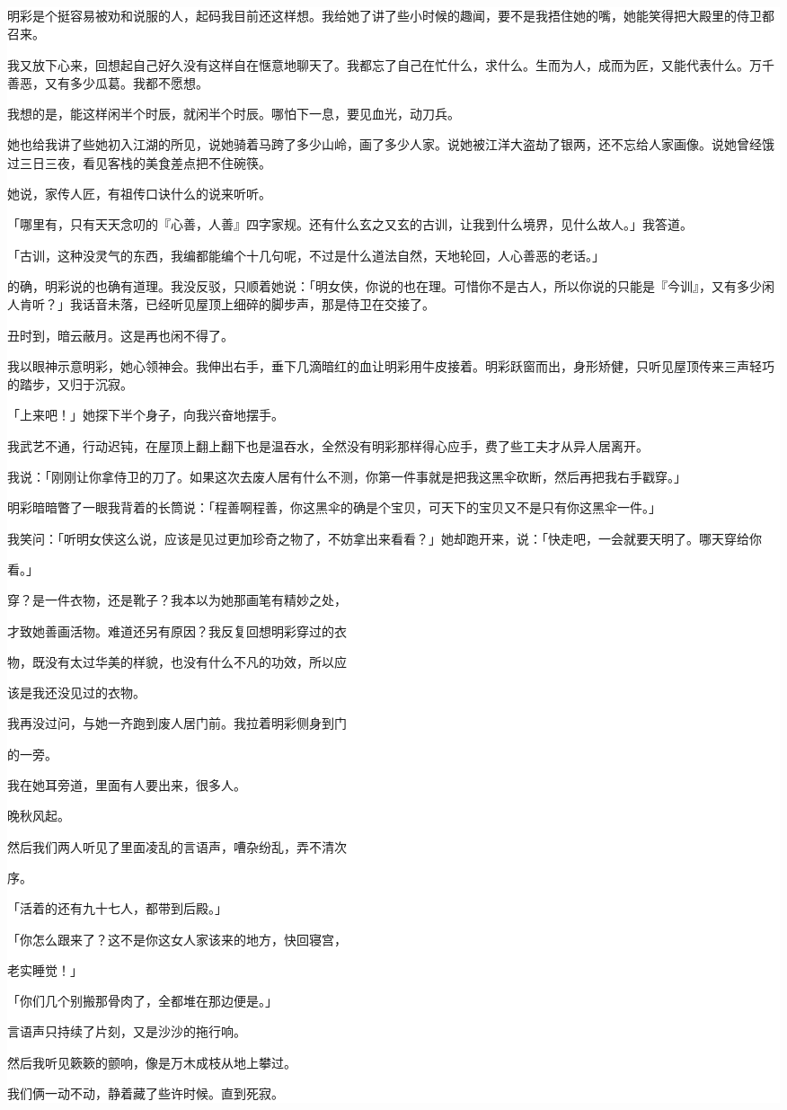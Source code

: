 明彩是个挺容易被劝和说服的人，起码我目前还这样想。我给她了讲了些小时候的趣闻，要不是我捂住她的嘴，她能笑得把大殿里的侍卫都召来。

我又放下心来，回想起自己好久没有这样自在惬意地聊天了。我都忘了自己在忙什么，求什么。生而为人，成而为匠，又能代表什么。万千善恶，又有多少瓜葛。我都不愿想。

我想的是，能这样闲半个时辰，就闲半个时辰。哪怕下一息，要见血光，动刀兵。

她也给我讲了些她初入江湖的所见，说她骑着马跨了多少山岭，画了多少人家。说她被江洋大盗劫了银两，还不忘给人家画像。说她曾经饿过三日三夜，看见客栈的美食差点把不住碗筷。

她说，家传人匠，有祖传口诀什么的说来听听。

「哪里有，只有天天念叨的『心善，人善』四字家规。还有什么玄之又玄的古训，让我到什么境界，见什么故人。」我答道。

「古训，这种没灵气的东西，我编都能编个十几句呢，不过是什么道法自然，天地轮回，人心善恶的老话。」

的确，明彩说的也确有道理。我没反驳，只顺着她说：「明女侠，你说的也在理。可惜你不是古人，所以你说的只能是『今训』，又有多少闲人肯听？」我话音未落，已经听见屋顶上细碎的脚步声，那是侍卫在交接了。

丑时到，暗云蔽月。这是再也闲不得了。

我以眼神示意明彩，她心领神会。我伸出右手，垂下几滴暗红的血让明彩用牛皮接着。明彩跃窗而出，身形矫健，只听见屋顶传来三声轻巧的踏步，又归于沉寂。

「上来吧！」她探下半个身子，向我兴奋地摆手。

我武艺不通，行动迟钝，在屋顶上翻上翻下也是温吞水，全然没有明彩那样得心应手，费了些工夫才从异人居离开。

我说：「刚刚让你拿侍卫的刀了。如果这次去废人居有什么不测，你第一件事就是把我这黑伞砍断，然后再把我右手戳穿。」

明彩暗暗瞥了一眼我背着的长筒说：「程善啊程善，你这黑伞的确是个宝贝，可天下的宝贝又不是只有你这黑伞一件。」

我笑问：「听明女侠这么说，应该是见过更加珍奇之物了，不妨拿出来看看？」她却跑开来，说：「快走吧，一会就要天明了。哪天穿给你

看。」

穿？是一件衣物，还是靴子？我本以为她那画笔有精妙之处，

才致她善画活物。难道还另有原因？我反复回想明彩穿过的衣

物，既没有太过华美的样貌，也没有什么不凡的功效，所以应

该是我还没见过的衣物。

我再没过问，与她一齐跑到废人居门前。我拉着明彩侧身到门

的一旁。

我在她耳旁道，里面有人要出来，很多人。

晚秋风起。

然后我们两人听见了里面凌乱的言语声，嘈杂纷乱，弄不清次

序。

「活着的还有九十七人，都带到后殿。」

「你怎么跟来了？这不是你这女人家该来的地方，快回寝宫，

老实睡觉！」

「你们几个别搬那骨肉了，全都堆在那边便是。」

言语声只持续了片刻，又是沙沙的拖行响。

然后我听见簌簌的颤响，像是万木成枝从地上攀过。

我们俩一动不动，静着藏了些许时候。直到死寂。
